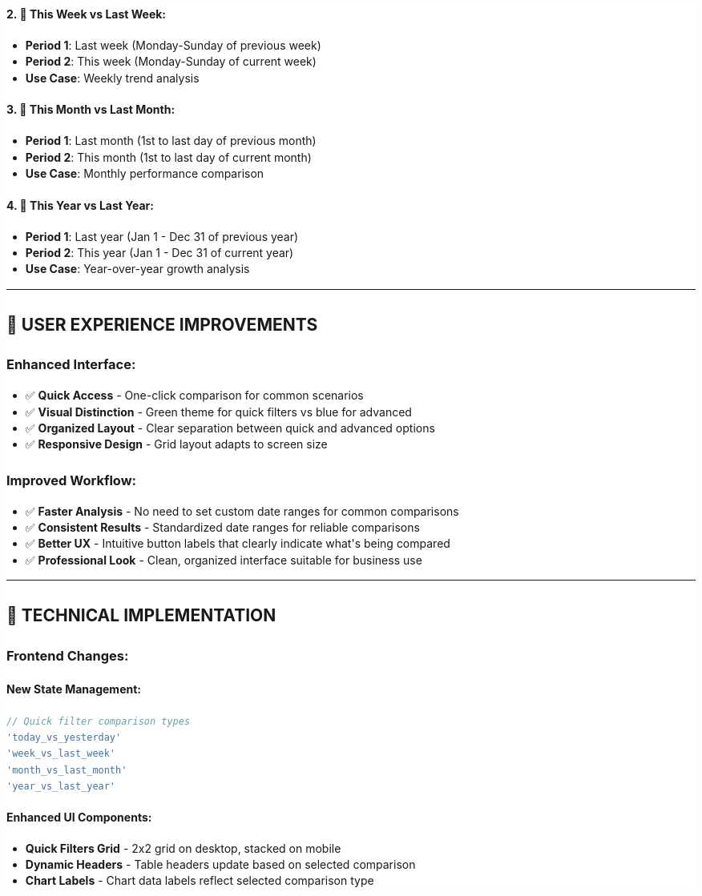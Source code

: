 #### **2. 📆 This Week vs Last Week**:
- **Period 1**: Last week (Monday-Sunday of previous week)
- **Period 2**: This week (Monday-Sunday of current week)
- **Use Case**: Weekly trend analysis

#### **3. 📅 This Month vs Last Month**:
- **Period 1**: Last month (1st to last day of previous month)
- **Period 2**: This month (1st to last day of current month)
- **Use Case**: Monthly performance comparison

#### **4. 📆 This Year vs Last Year**:
- **Period 1**: Last year (Jan 1 - Dec 31 of previous year)
- **Period 2**: This year (Jan 1 - Dec 31 of current year)
- **Use Case**: Year-over-year growth analysis

---

## 🎯 **USER EXPERIENCE IMPROVEMENTS**

### **Enhanced Interface**:
- ✅ **Quick Access** - One-click comparison for common scenarios
- ✅ **Visual Distinction** - Green theme for quick filters vs blue for advanced
- ✅ **Organized Layout** - Clear separation between quick and advanced options
- ✅ **Responsive Design** - Grid layout adapts to screen size

### **Improved Workflow**:
- ✅ **Faster Analysis** - No need to set custom date ranges for common comparisons
- ✅ **Consistent Results** - Standardized date ranges for reliable comparisons
- ✅ **Better UX** - Intuitive button labels that clearly indicate what's being compared
- ✅ **Professional Look** - Clean, organized interface suitable for business use

---

## 🔄 **TECHNICAL IMPLEMENTATION**

### **Frontend Changes**:

#### **New State Management**:
```javascript
// Quick filter comparison types
'today_vs_yesterday'
'week_vs_last_week'  
'month_vs_last_month'
'year_vs_last_year'
```

#### **Enhanced UI Components**:
- **Quick Filters Grid** - 2x2 grid on desktop, stacked on mobile
- **Dynamic Headers** - Table headers update based on selected comparison
- **Chart Labels** - Chart data labels reflect selected comparison type

